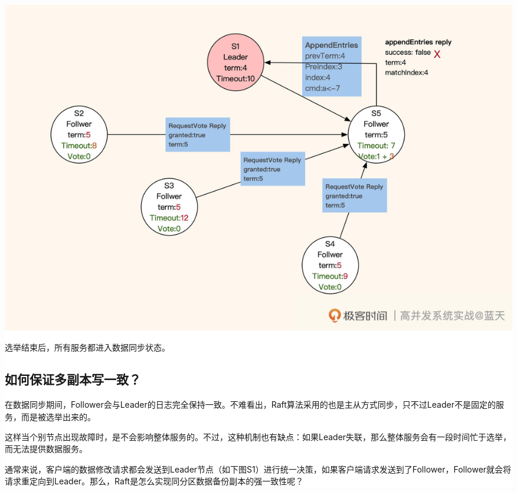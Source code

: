 <p><img alt="图片" src="assets/b6e3ee17af23453ea58a1b9bc37d5dcd.jpg"/></p>
<p>选举结束后，所有服务都进入数据同步状态。</p>
<h2 id="如何保证多副本写一致">如何保证多副本写一致？</h2>
<p>在数据同步期间，Follower会与Leader的日志完全保持一致。不难看出，Raft算法采用的也是主从方式同步，只不过Leader不是固定的服务，而是被选举出来的。</p>
<p>这样当个别节点出现故障时，是不会影响整体服务的。不过，这种机制也有缺点：如果Leader失联，那么整体服务会有一段时间忙于选举，而无法提供数据服务。</p>
<p>通常来说，客户端的数据修改请求都会发送到Leader节点（如下图S1）进行统一决策，如果客户端请求发送到了Follower，Follower就会将请求重定向到Leader。那么，Raft是怎么实现同分区数据备份副本的强一致性呢？</p>